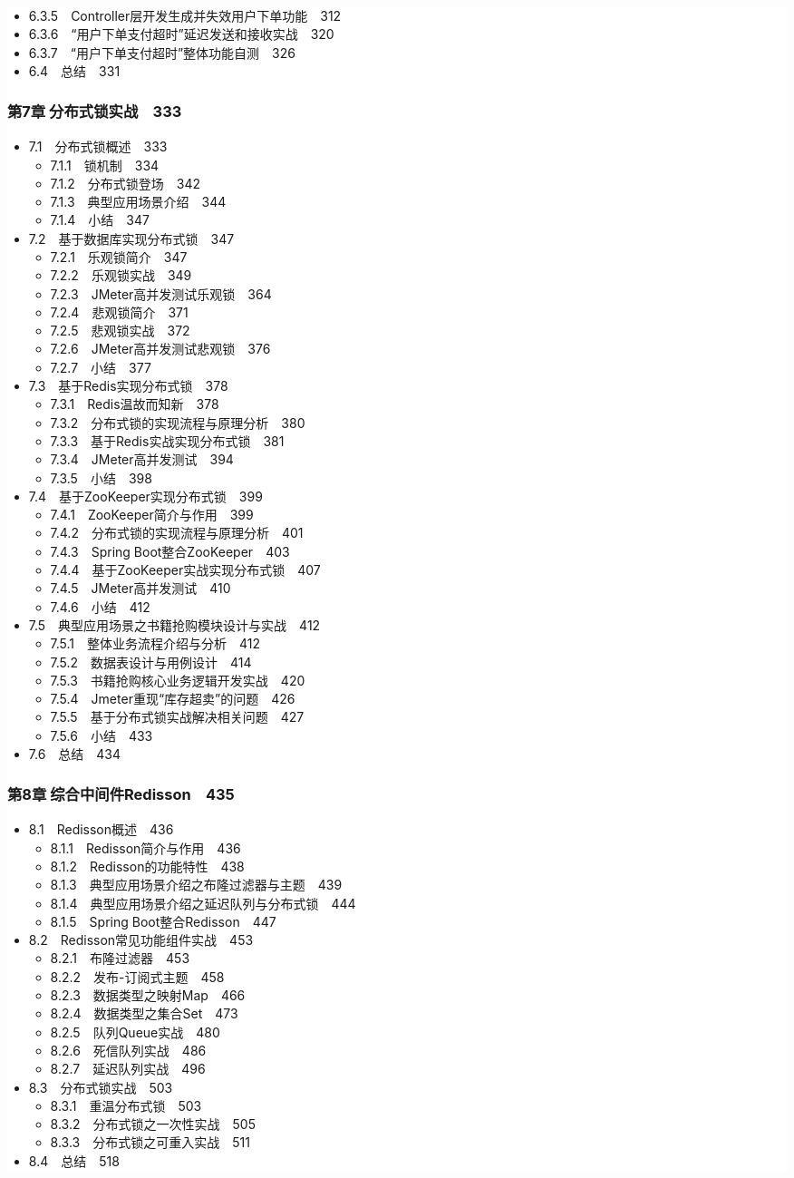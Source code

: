   * 6.3.5　Controller层开发生成并失效用户下单功能　312
  * 6.3.6　“用户下单支付超时”延迟发送和接收实战　320
  * 6.3.7　“用户下单支付超时”整体功能自测　326
* 6.4　总结　331

### 第7章 分布式锁实战　333
* 7.1　分布式锁概述　333
  * 7.1.1　锁机制　334
  * 7.1.2　分布式锁登场　342
  * 7.1.3　典型应用场景介绍　344
  * 7.1.4　小结　347
* 7.2　基于数据库实现分布式锁　347
  * 7.2.1　乐观锁简介　347
  * 7.2.2　乐观锁实战　349
  * 7.2.3　JMeter高并发测试乐观锁　364
  * 7.2.4　悲观锁简介　371
  * 7.2.5　悲观锁实战　372
  * 7.2.6　JMeter高并发测试悲观锁　376
  * 7.2.7　小结　377
* 7.3　基于Redis实现分布式锁　378
  * 7.3.1　Redis温故而知新　378
  * 7.3.2　分布式锁的实现流程与原理分析　380
  * 7.3.3　基于Redis实战实现分布式锁　381
  * 7.3.4　JMeter高并发测试　394
  * 7.3.5　小结　398
* 7.4　基于ZooKeeper实现分布式锁　399
  * 7.4.1　ZooKeeper简介与作用　399
  * 7.4.2　分布式锁的实现流程与原理分析　401
  * 7.4.3　Spring Boot整合ZooKeeper　403
  * 7.4.4　基于ZooKeeper实战实现分布式锁　407
  * 7.4.5　JMeter高并发测试　410
  * 7.4.6　小结　412
* 7.5　典型应用场景之书籍抢购模块设计与实战　412
  * 7.5.1　整体业务流程介绍与分析　412
  * 7.5.2　数据表设计与用例设计　414
  * 7.5.3　书籍抢购核心业务逻辑开发实战　420
  * 7.5.4　Jmeter重现“库存超卖”的问题　426
  * 7.5.5　基于分布式锁实战解决相关问题　427
  * 7.5.6　小结　433
* 7.6　总结　434

### 第8章 综合中间件Redisson　435
* 8.1　Redisson概述　436
  * 8.1.1　Redisson简介与作用　436
  * 8.1.2　Redisson的功能特性　438
  * 8.1.3　典型应用场景介绍之布隆过滤器与主题　439
  * 8.1.4　典型应用场景介绍之延迟队列与分布式锁　444
  * 8.1.5　Spring Boot整合Redisson　447
* 8.2　Redisson常见功能组件实战　453
  * 8.2.1　布隆过滤器　453
  * 8.2.2　发布-订阅式主题　458
  * 8.2.3　数据类型之映射Map　466
  * 8.2.4　数据类型之集合Set　473
  * 8.2.5　队列Queue实战　480
  * 8.2.6　死信队列实战　486
  * 8.2.7　延迟队列实战　496
* 8.3　分布式锁实战　503
  * 8.3.1　重温分布式锁　503
  * 8.3.2　分布式锁之一次性实战　505
  * 8.3.3　分布式锁之可重入实战　511
* 8.4　总结　518
